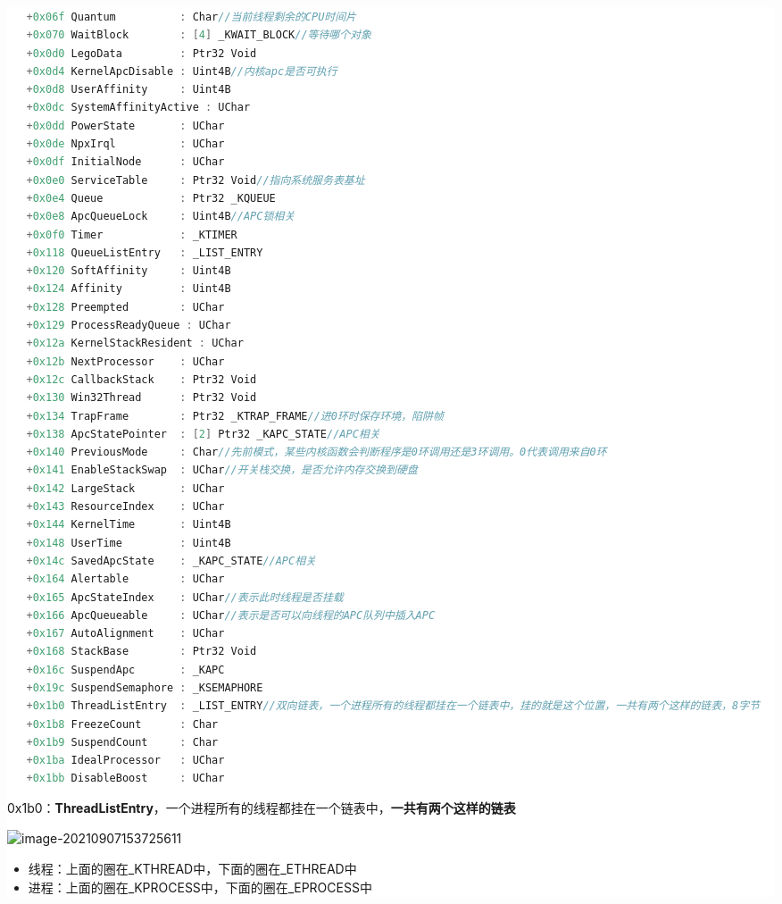 ```c
   +0x06f Quantum          : Char//当前线程剩余的CPU时间片
   +0x070 WaitBlock        : [4] _KWAIT_BLOCK//等待哪个对象
   +0x0d0 LegoData         : Ptr32 Void
   +0x0d4 KernelApcDisable : Uint4B//内核apc是否可执行
   +0x0d8 UserAffinity     : Uint4B
   +0x0dc SystemAffinityActive : UChar
   +0x0dd PowerState       : UChar
   +0x0de NpxIrql          : UChar
   +0x0df InitialNode      : UChar
   +0x0e0 ServiceTable     : Ptr32 Void//指向系统服务表基址
   +0x0e4 Queue            : Ptr32 _KQUEUE
   +0x0e8 ApcQueueLock     : Uint4B//APC锁相关
   +0x0f0 Timer            : _KTIMER
   +0x118 QueueListEntry   : _LIST_ENTRY
   +0x120 SoftAffinity     : Uint4B
   +0x124 Affinity         : Uint4B
   +0x128 Preempted        : UChar
   +0x129 ProcessReadyQueue : UChar
   +0x12a KernelStackResident : UChar
   +0x12b NextProcessor    : UChar
   +0x12c CallbackStack    : Ptr32 Void
   +0x130 Win32Thread      : Ptr32 Void
   +0x134 TrapFrame        : Ptr32 _KTRAP_FRAME//进0环时保存环境，陷阱帧
   +0x138 ApcStatePointer  : [2] Ptr32 _KAPC_STATE//APC相关
   +0x140 PreviousMode     : Char//先前模式，某些内核函数会判断程序是0环调用还是3环调用。0代表调用来自0环
   +0x141 EnableStackSwap  : UChar//开关栈交换，是否允许内存交换到硬盘
   +0x142 LargeStack       : UChar
   +0x143 ResourceIndex    : UChar
   +0x144 KernelTime       : Uint4B
   +0x148 UserTime         : Uint4B
   +0x14c SavedApcState    : _KAPC_STATE//APC相关
   +0x164 Alertable        : UChar
   +0x165 ApcStateIndex    : UChar//表示此时线程是否挂载
   +0x166 ApcQueueable     : UChar//表示是否可以向线程的APC队列中插入APC
   +0x167 AutoAlignment    : UChar
   +0x168 StackBase        : Ptr32 Void
   +0x16c SuspendApc       : _KAPC
   +0x19c SuspendSemaphore : _KSEMAPHORE
   +0x1b0 ThreadListEntry  : _LIST_ENTRY//双向链表，一个进程所有的线程都挂在一个链表中，挂的就是这个位置，一共有两个这样的链表，8字节
   +0x1b8 FreezeCount      : Char
   +0x1b9 SuspendCount     : Char
   +0x1ba IdealProcessor   : UChar
   +0x1bb DisableBoost     : UChar
```

0x1b0：**ThreadListEntry**，一个进程所有的线程都挂在一个链表中，**一共有两个这样的链表**

![image-20210907153725611](https://raw.githubusercontent.com/che77a38/blogImage/main/image-20210907153725611.png)

- 线程：上面的圈在\_KTHREAD中，下面的圈在\_ETHREAD中
- 进程：上面的圈在\_KPROCESS中，下面的圈在_EPROCESS中
